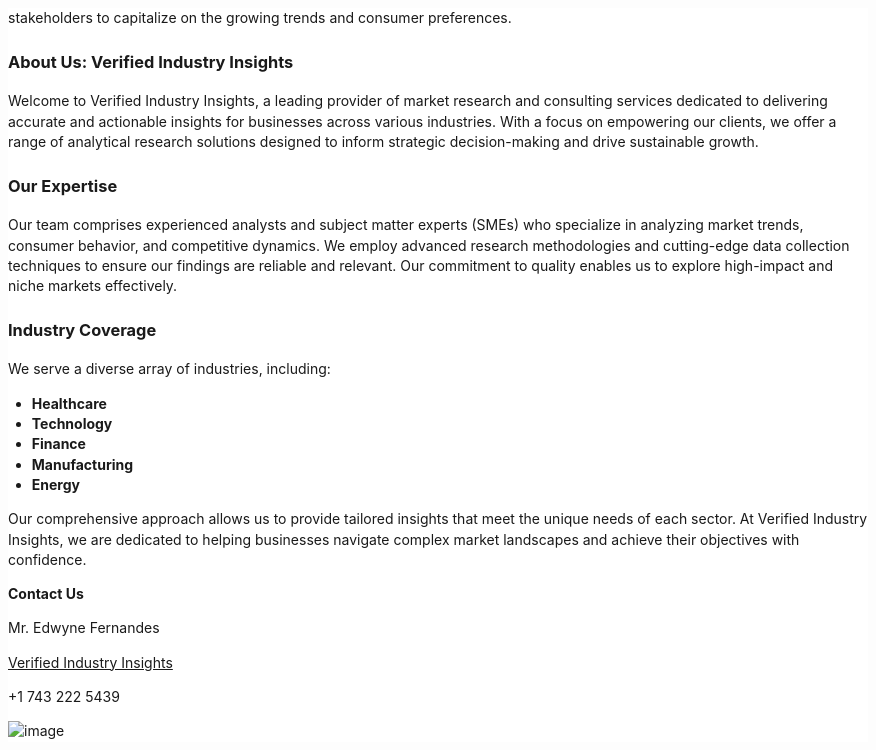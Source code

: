stakeholders to capitalize on the growing trends and consumer preferences.</p><h3>About Us: Verified Industry Insights</h3><p>Welcome to Verified Industry Insights, a leading provider of market research and consulting services dedicated to delivering accurate and actionable insights for businesses across various industries. With a focus on empowering our clients, we offer a range of analytical research solutions designed to inform strategic decision-making and drive sustainable growth.</p><h3>Our Expertise</h3><p>Our team comprises experienced analysts and subject matter experts (SMEs) who specialize in analyzing market trends, consumer behavior, and competitive dynamics. We employ advanced research methodologies and cutting-edge data collection techniques to ensure our findings are reliable and relevant. Our commitment to quality enables us to explore high-impact and niche markets effectively.</p><h3>Industry Coverage</h3><p>We serve a diverse array of industries, including:</p><ul><li><strong>Healthcare</strong></li><li><strong>Technology</strong></li><li><strong>Finance</strong></li><li><strong>Manufacturing</strong></li><li><strong>Energy</strong></li></ul><p>Our comprehensive approach allows us to provide tailored insights that meet the unique needs of each sector. At Verified Industry Insights, we are dedicated to helping businesses navigate complex market landscapes and achieve their objectives with confidence.</p><p><strong>Contact Us</strong></p><p>Mr. Edwyne Fernandes</p><p><a href="https://www.verifiedindustryinsights.com/">Verified Industry Insights</a></p><p>+1 743 222 5439</p>
![image](https://github.com/user-attachments/assets/3d59a144-fdd6-4edb-b535-21f4f2704963)
